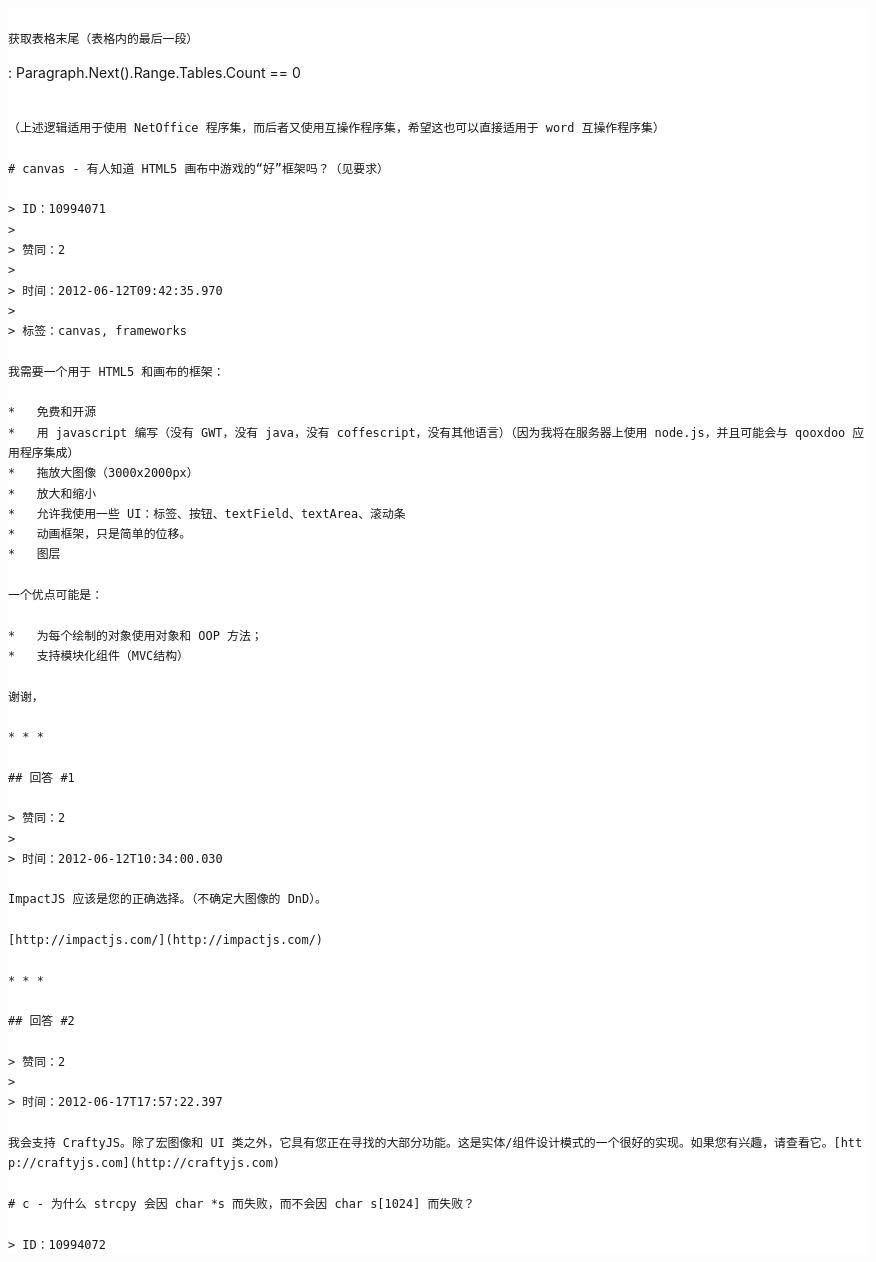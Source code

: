```

获取表格末尾（表格内的最后一段）

```
 :  Paragraph.Next().Range.Tables.Count == 0 
```

（上述逻辑适用于使用 NetOffice 程序集，而后者又使用互操作程序集，希望这也可以直接适用于 word 互操作程序集）

# canvas - 有人知道 HTML5 画布中游戏的“好”框架吗？（见要求）

> ID：10994071
> 
> 赞同：2
> 
> 时间：2012-06-12T09:42:35.970
> 
> 标签：canvas, frameworks

我需要一个用于 HTML5 和画布的框架：

*   免费和开源
*   用 javascript 编写（没有 GWT，没有 java，没有 coffescript，没有其​​他语言）（因为我将在服务器上使用 node.js，并且可能会与 qooxdoo 应用程序集成）
*   拖放大图像（3000x2000px）
*   放大和缩小
*   允许我使用一些 UI：标签、按钮、textField、textArea、滚动条
*   动画框架，只是简单的位移。
*   图层

一个优点可能是：

*   为每个绘制的对象使用对象和 OOP 方法；
*   支持模块化组件（MVC结构）

谢谢，

* * *

## 回答 #1

> 赞同：2
> 
> 时间：2012-06-12T10:34:00.030

ImpactJS 应该是您的正确选择。（不确定大图像的 DnD）。

[http://impactjs.com/](http://impactjs.com/)

* * *

## 回答 #2

> 赞同：2
> 
> 时间：2012-06-17T17:57:22.397

我会支持 CraftyJS。除了宏图像和 UI 类之外，它具有您正在寻找的大部分功能。这是实体/组件设计模式的一个很好的实现。如果您有兴趣，请查看它。[http://craftyjs.com](http://craftyjs.com)

# c - 为什么 strcpy 会因 char *s 而失败，而不会因 char s[1024] 而失败？

> ID：10994072
```